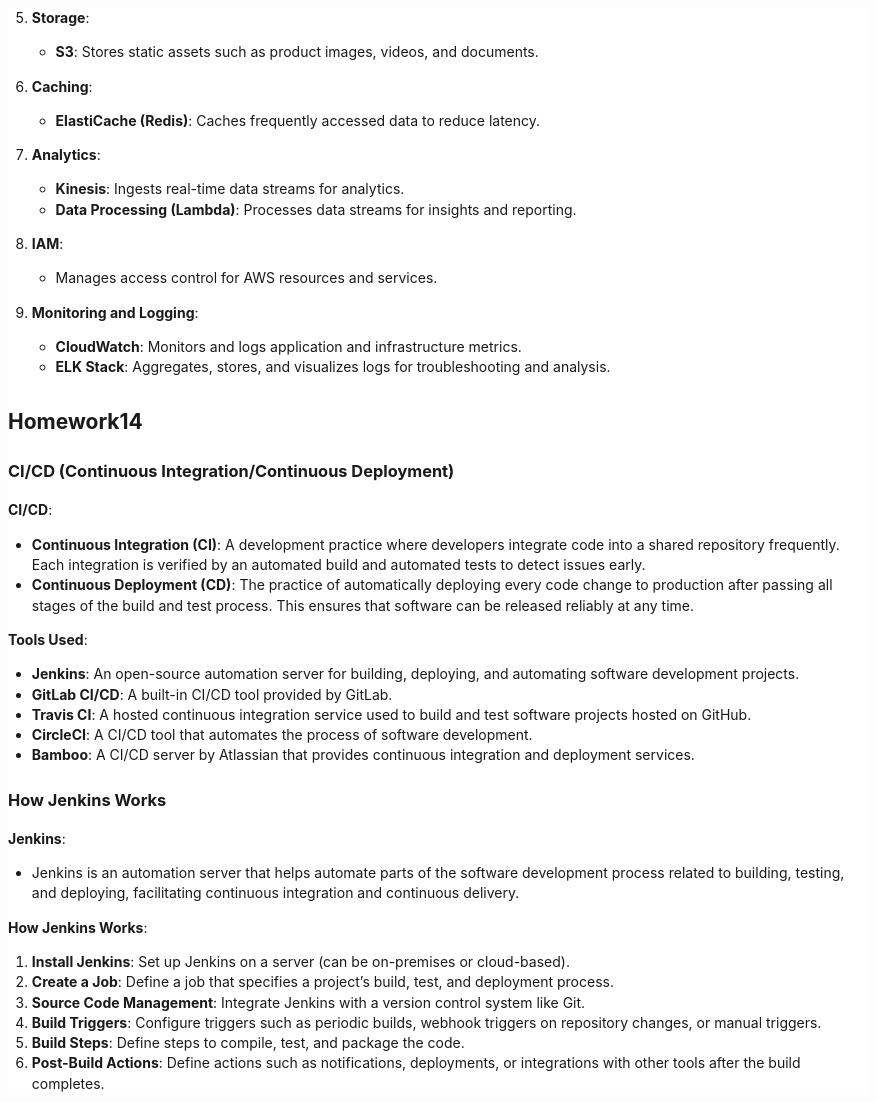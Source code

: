 5. **Storage**:

   - **S3**: Stores static assets such as product images, videos, and documents.

6. **Caching**:

   - **ElastiCache (Redis)**: Caches frequently accessed data to reduce latency.

7. **Analytics**:

   - **Kinesis**: Ingests real-time data streams for analytics.
   - **Data Processing (Lambda)**: Processes data streams for insights and reporting.

8. **IAM**:

   - Manages access control for AWS resources and services.

9. **Monitoring and Logging**:
   - **CloudWatch**: Monitors and logs application and infrastructure metrics.
   - **ELK Stack**: Aggregates, stores, and visualizes logs for troubleshooting and analysis.

## Homework14

### CI/CD (Continuous Integration/Continuous Deployment)

**CI/CD**:

- **Continuous Integration (CI)**: A development practice where developers integrate code into a shared repository frequently. Each integration is verified by an automated build and automated tests to detect issues early.
- **Continuous Deployment (CD)**: The practice of automatically deploying every code change to production after passing all stages of the build and test process. This ensures that software can be released reliably at any time.

**Tools Used**:

- **Jenkins**: An open-source automation server for building, deploying, and automating software development projects.
- **GitLab CI/CD**: A built-in CI/CD tool provided by GitLab.
- **Travis CI**: A hosted continuous integration service used to build and test software projects hosted on GitHub.
- **CircleCI**: A CI/CD tool that automates the process of software development.
- **Bamboo**: A CI/CD server by Atlassian that provides continuous integration and deployment services.

### How Jenkins Works

**Jenkins**:

- Jenkins is an automation server that helps automate parts of the software development process related to building, testing, and deploying, facilitating continuous integration and continuous delivery.

**How Jenkins Works**:

1. **Install Jenkins**: Set up Jenkins on a server (can be on-premises or cloud-based).
2. **Create a Job**: Define a job that specifies a project’s build, test, and deployment process.
3. **Source Code Management**: Integrate Jenkins with a version control system like Git.
4. **Build Triggers**: Configure triggers such as periodic builds, webhook triggers on repository changes, or manual triggers.
5. **Build Steps**: Define steps to compile, test, and package the code.
6. **Post-Build Actions**: Define actions such as notifications, deployments, or integrations with other tools after the build completes.

